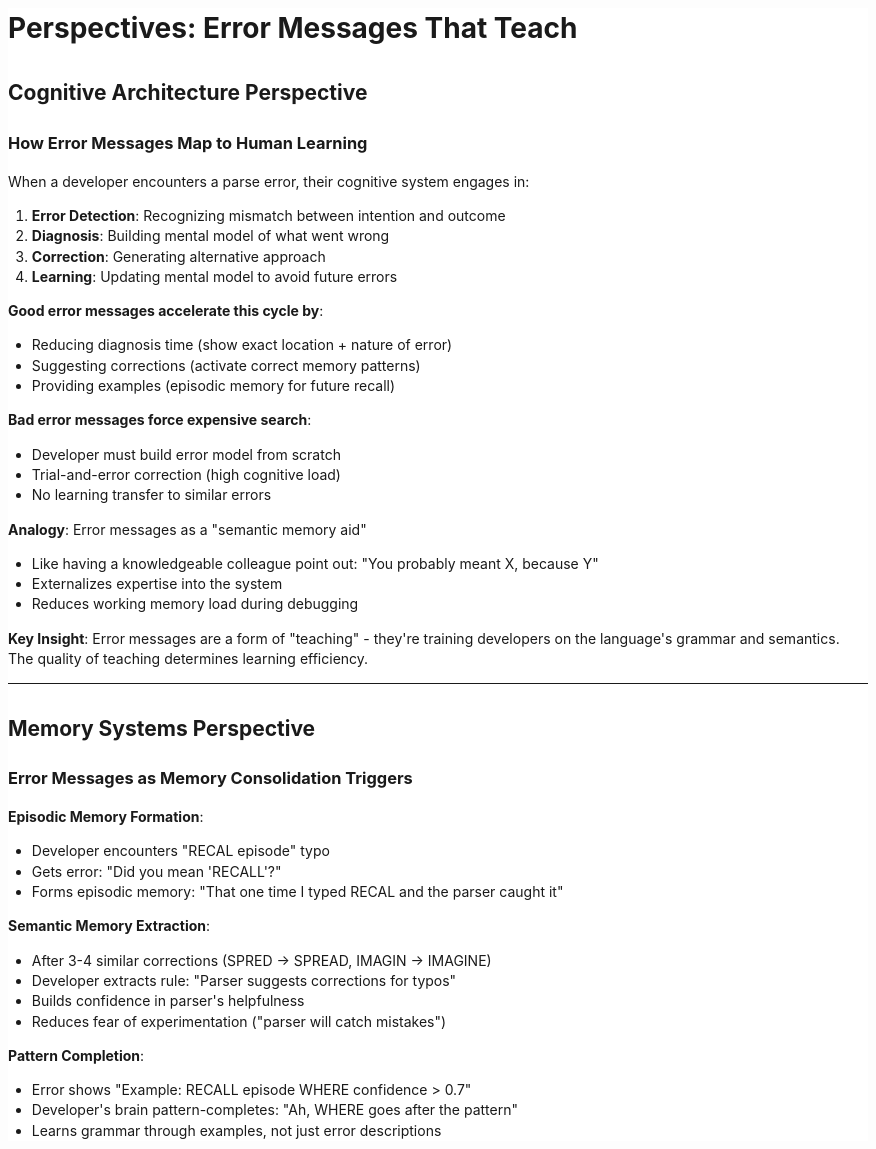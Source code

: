 # Perspectives: Error Messages That Teach

## Cognitive Architecture Perspective

### How Error Messages Map to Human Learning

When a developer encounters a parse error, their cognitive system engages in:

1. **Error Detection**: Recognizing mismatch between intention and outcome
2. **Diagnosis**: Building mental model of what went wrong
3. **Correction**: Generating alternative approach
4. **Learning**: Updating mental model to avoid future errors

**Good error messages accelerate this cycle by**:
- Reducing diagnosis time (show exact location + nature of error)
- Suggesting corrections (activate correct memory patterns)
- Providing examples (episodic memory for future recall)

**Bad error messages force expensive search**:
- Developer must build error model from scratch
- Trial-and-error correction (high cognitive load)
- No learning transfer to similar errors

**Analogy**: Error messages as a "semantic memory aid"
- Like having a knowledgeable colleague point out: "You probably meant X, because Y"
- Externalizes expertise into the system
- Reduces working memory load during debugging

**Key Insight**: Error messages are a form of "teaching" - they're training developers on the language's grammar and semantics. The quality of teaching determines learning efficiency.

---

## Memory Systems Perspective

### Error Messages as Memory Consolidation Triggers

**Episodic Memory Formation**:
- Developer encounters "RECAL episode" typo
- Gets error: "Did you mean 'RECALL'?"
- Forms episodic memory: "That one time I typed RECAL and the parser caught it"

**Semantic Memory Extraction**:
- After 3-4 similar corrections (SPRED → SPREAD, IMAGIN → IMAGINE)
- Developer extracts rule: "Parser suggests corrections for typos"
- Builds confidence in parser's helpfulness
- Reduces fear of experimentation ("parser will catch mistakes")

**Pattern Completion**:
- Error shows "Example: RECALL episode WHERE confidence > 0.7"
- Developer's brain pattern-completes: "Ah, WHERE goes after the pattern"
- Learns grammar through examples, not just error descriptions
